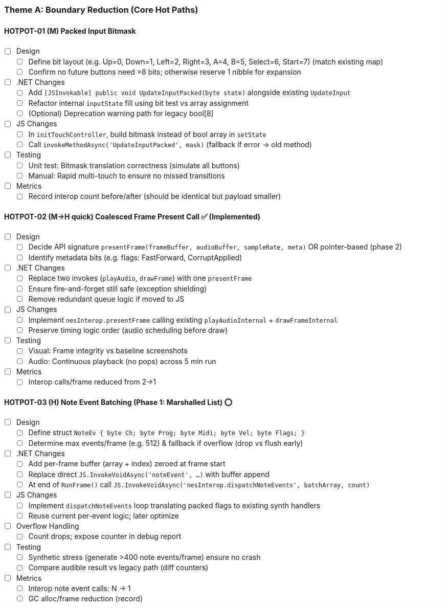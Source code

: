 ### Theme A: Boundary Reduction (Core Hot Paths)

#### HOTPOT-01 (M) Packed Input Bitmask
- [ ] Design
   - [ ] Define bit layout (e.g. Up=0, Down=1, Left=2, Right=3, A=4, B=5, Select=6, Start=7) (match existing map)
   - [ ] Confirm no future buttons need >8 bits; otherwise reserve 1 nibble for expansion
- [ ] .NET Changes
   - [ ] Add `[JSInvokable] public void UpdateInputPacked(byte state)` alongside existing `UpdateInput`
   - [ ] Refactor internal `inputState` fill using bit test vs array assignment
   - [ ] (Optional) Deprecation warning path for legacy bool[8]
- [ ] JS Changes
   - [ ] In `initTouchController`, build bitmask instead of bool array in `setState`
   - [ ] Call `invokeMethodAsync('UpdateInputPacked', mask)` (fallback if error → old method)
- [ ] Testing
   - [ ] Unit test: Bitmask translation correctness (simulate all buttons)
   - [ ] Manual: Rapid multi-touch to ensure no missed transitions
- [ ] Metrics
   - [ ] Record interop count before/after (should be identical but payload smaller)

#### HOTPOT-02 (M→H quick) Coalesced Frame Present Call ✅ (Implemented)
- [ ] Design
   - [ ] Decide API signature `presentFrame(frameBuffer, audioBuffer, sampleRate, meta)` OR pointer-based (phase 2)
   - [ ] Identify metadata bits (e.g. flags: FastForward, CorruptApplied)
- [ ] .NET Changes
   - [ ] Replace two invokes (`playAudio`, `drawFrame`) with one `presentFrame`
   - [ ] Ensure fire-and-forget still safe (exception shielding)
   - [ ] Remove redundant queue logic if moved to JS
- [ ] JS Changes
   - [ ] Implement `nesInterop.presentFrame` calling existing `playAudioInternal` + `drawFrameInternal`
   - [ ] Preserve timing logic order (audio scheduling before draw)
- [ ] Testing
   - [ ] Visual: Frame integrity vs baseline screenshots
   - [ ] Audio: Continuous playback (no pops) across 5 min run
- [ ] Metrics
   - [ ] Interop calls/frame reduced from 2→1

#### HOTPOT-03 (H) Note Event Batching (Phase 1: Marshalled List) ⭕
- [ ] Design
   - [ ] Define struct `NoteEv { byte Ch; byte Prog; byte Midi; byte Vel; byte Flags; }`
   - [ ] Determine max events/frame (e.g. 512) & fallback if overflow (drop vs flush early)
- [ ] .NET Changes
   - [ ] Add per-frame buffer (array + index) zeroed at frame start
   - [ ] Replace direct `JS.InvokeVoidAsync('noteEvent', …)` with buffer append
   - [ ] At end of `RunFrame()` call `JS.InvokeVoidAsync('nesInterop.dispatchNoteEvents', batchArray, count)`
- [ ] JS Changes
   - [ ] Implement `dispatchNoteEvents` loop translating packed flags to existing synth handlers
   - [ ] Reuse current per-event logic; later optimize
- [ ] Overflow Handling
   - [ ] Count drops; expose counter in debug report
- [ ] Testing
   - [ ] Synthetic stress (generate >400 note events/frame) ensure no crash
   - [ ] Compare audible result vs legacy path (diff counters)
- [ ] Metrics
   - [ ] Interop note event calls: N → 1
   - [ ] GC alloc/frame reduction (record)
